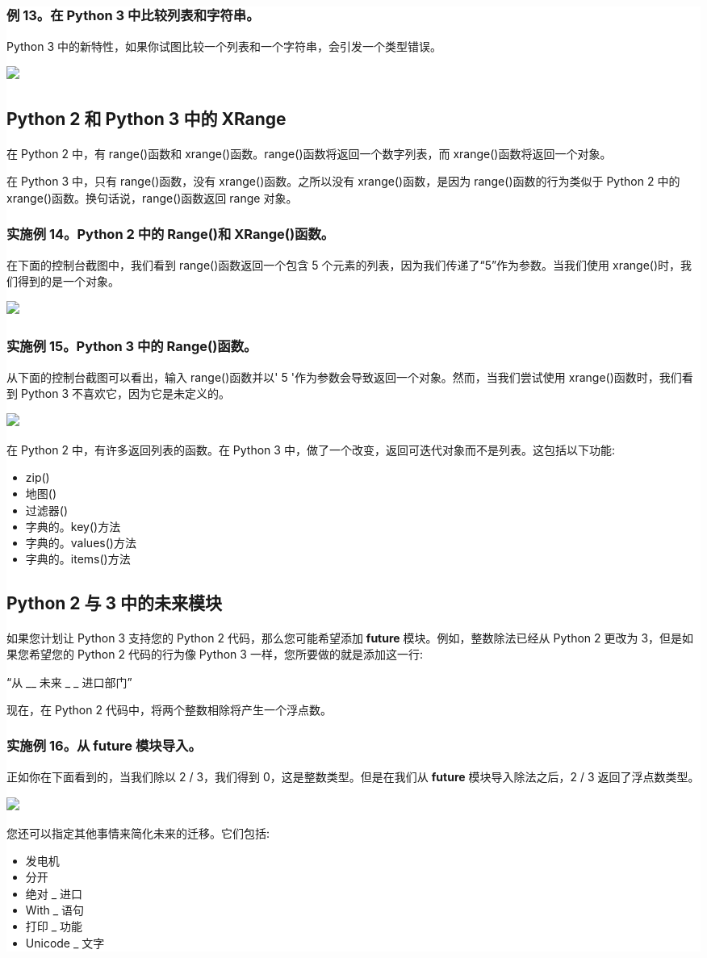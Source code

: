 
### 例 13。在 Python 3 中比较列表和字符串。

Python 3 中的新特性，如果你试图比较一个列表和一个字符串，会引发一个类型错误。

![](img/e8a57f4972516a1d3218894eabc89576.png)



## Python 2 和 Python 3 中的 XRange

在 Python 2 中，有 range()函数和 xrange()函数。range()函数将返回一个数字列表，而 xrange()函数将返回一个对象。

在 Python 3 中，只有 range()函数，没有 xrange()函数。之所以没有 xrange()函数，是因为 range()函数的行为类似于 Python 2 中的 xrange()函数。换句话说，range()函数返回 range 对象。

### 实施例 14。Python 2 中的 Range()和 XRange()函数。

在下面的控制台截图中，我们看到 range()函数返回一个包含 5 个元素的列表，因为我们传递了“5”作为参数。当我们使用 xrange()时，我们得到的是一个对象。

![](img/e8a57f4972516a1d3218894eabc89576.png)



### 实施例 15。Python 3 中的 Range()函数。

从下面的控制台截图可以看出，输入 range()函数并以' 5 '作为参数会导致返回一个对象。然而，当我们尝试使用 xrange()函数时，我们看到 Python 3 不喜欢它，因为它是未定义的。

![](img/e8a57f4972516a1d3218894eabc89576.png)



在 Python 2 中，有许多返回列表的函数。在 Python 3 中，做了一个改变，返回可迭代对象而不是列表。这包括以下功能:

*   zip()
*   地图()
*   过滤器()
*   字典的。key()方法
*   字典的。values()方法
*   字典的。items()方法

## Python 2 与 3 中的未来模块

如果您计划让 Python 3 支持您的 Python 2 代码，那么您可能希望添加 __future__ 模块。例如，整数除法已经从 Python 2 更改为 3，但是如果您希望您的 Python 2 代码的行为像 Python 3 一样，您所要做的就是添加这一行:

“从 __ 未来 _ _ 进口部门”

现在，在 Python 2 代码中，将两个整数相除将产生一个浮点数。

### 实施例 16。从 __future__ 模块导入。

正如你在下面看到的，当我们除以 2 / 3，我们得到 0，这是整数类型。但是在我们从 __future__ 模块导入除法之后，2 / 3 返回了浮点数类型。

![](img/e8a57f4972516a1d3218894eabc89576.png)



您还可以指定其他事情来简化未来的迁移。它们包括:

*   发电机
*   分开
*   绝对 _ 进口
*   With _ 语句
*   打印 _ 功能
*   Unicode _ 文字
